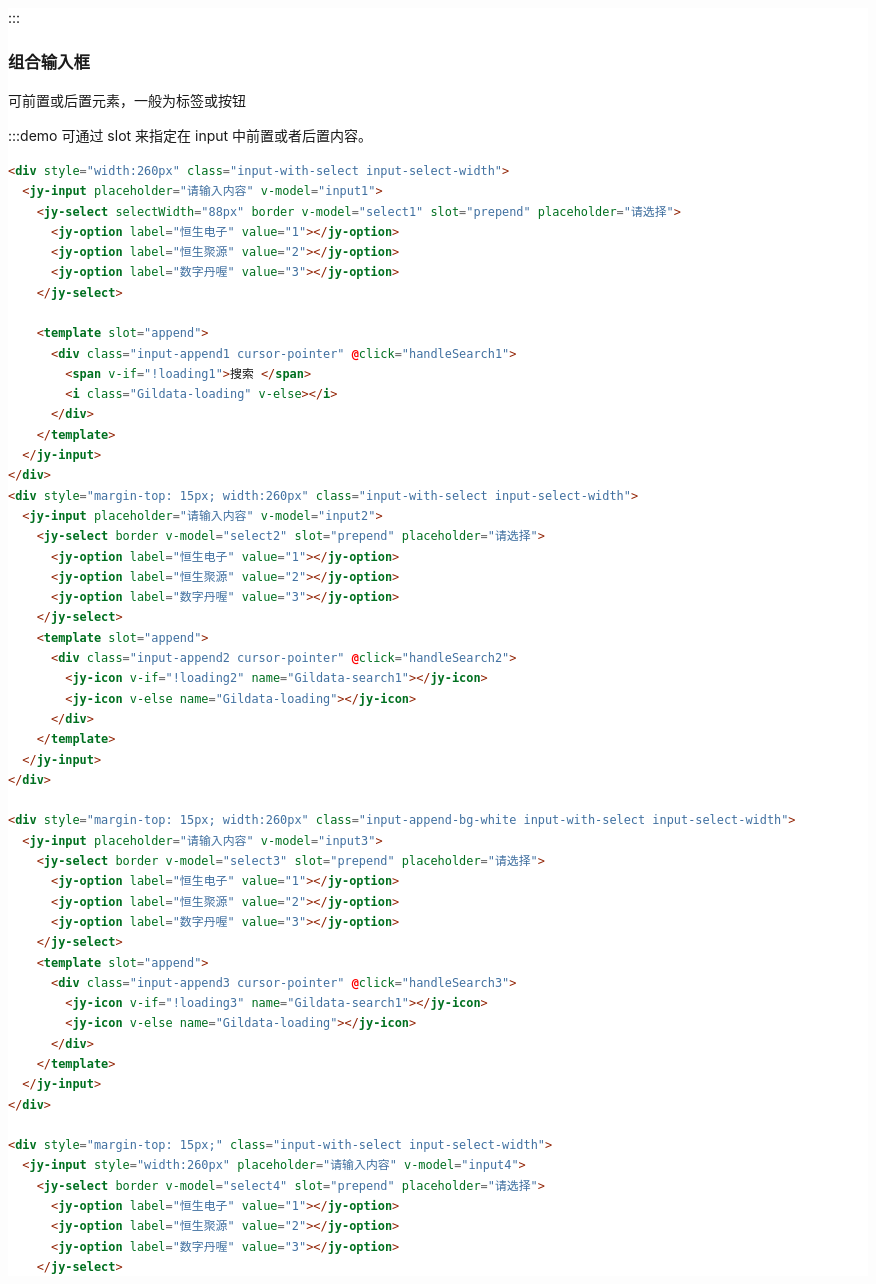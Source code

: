 :::

### 组合输入框

可前置或后置元素，一般为标签或按钮

:::demo 可通过 slot 来指定在 input 中前置或者后置内容。

```html
<div style="width:260px" class="input-with-select input-select-width">
  <jy-input placeholder="请输入内容" v-model="input1">
    <jy-select selectWidth="88px" border v-model="select1" slot="prepend" placeholder="请选择">
      <jy-option label="恒生电子" value="1"></jy-option>
      <jy-option label="恒生聚源" value="2"></jy-option>
      <jy-option label="数字丹喔" value="3"></jy-option>
    </jy-select>

    <template slot="append">
      <div class="input-append1 cursor-pointer" @click="handleSearch1">
        <span v-if="!loading1">搜索 </span>
        <i class="Gildata-loading" v-else></i>
      </div>
    </template>
  </jy-input>
</div>
<div style="margin-top: 15px; width:260px" class="input-with-select input-select-width">
  <jy-input placeholder="请输入内容" v-model="input2">
    <jy-select border v-model="select2" slot="prepend" placeholder="请选择">
      <jy-option label="恒生电子" value="1"></jy-option>
      <jy-option label="恒生聚源" value="2"></jy-option>
      <jy-option label="数字丹喔" value="3"></jy-option>
    </jy-select>
    <template slot="append">
      <div class="input-append2 cursor-pointer" @click="handleSearch2">
        <jy-icon v-if="!loading2" name="Gildata-search1"></jy-icon>
        <jy-icon v-else name="Gildata-loading"></jy-icon>
      </div>
    </template>
  </jy-input>
</div>

<div style="margin-top: 15px; width:260px" class="input-append-bg-white input-with-select input-select-width">
  <jy-input placeholder="请输入内容" v-model="input3">
    <jy-select border v-model="select3" slot="prepend" placeholder="请选择">
      <jy-option label="恒生电子" value="1"></jy-option>
      <jy-option label="恒生聚源" value="2"></jy-option>
      <jy-option label="数字丹喔" value="3"></jy-option>
    </jy-select>
    <template slot="append">
      <div class="input-append3 cursor-pointer" @click="handleSearch3">
        <jy-icon v-if="!loading3" name="Gildata-search1"></jy-icon>
        <jy-icon v-else name="Gildata-loading"></jy-icon>
      </div>
    </template>
  </jy-input>
</div>

<div style="margin-top: 15px;" class="input-with-select input-select-width">
  <jy-input style="width:260px" placeholder="请输入内容" v-model="input4">
    <jy-select border v-model="select4" slot="prepend" placeholder="请选择">
      <jy-option label="恒生电子" value="1"></jy-option>
      <jy-option label="恒生聚源" value="2"></jy-option>
      <jy-option label="数字丹喔" value="3"></jy-option>
    </jy-select>
```